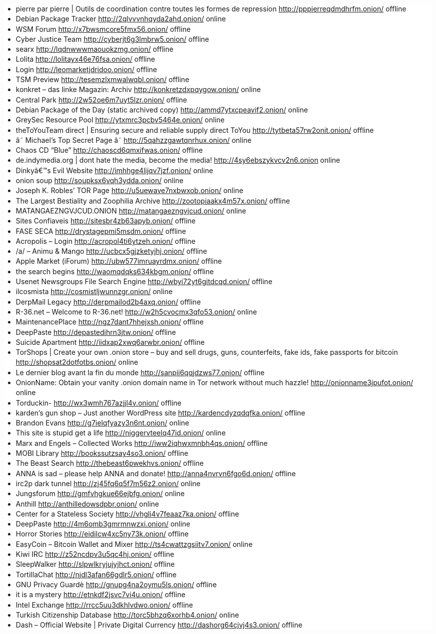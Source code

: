 - pierre par pierre | Outils de coordination contre toutes les formes de repression 	http://pppierreqdmdhrfm.onion/ 	offline
- Debian Package Tracker 	http://2qlvvvnhqyda2ahd.onion/ 	online
- WSM Forum 	http://x7bwsmcore5fmx56.onion/ 	offline
- Cyber Justice Team 	http://cyberjt6g3lmbrw5.onion/ 	offline
- searx 	http://lqdnwwwmaouokzmg.onion/ 	offline
- Lolita 	http://lolitayx46e76fsa.onion/ 	offline
- Login 	http://leomarketjdridoo.onion/ 	offline
- TSM Preview 	http://tesemzlxmwalwqbl.onion/ 	offline
- konkret – das linke Magazin: Archiv 	http://konkretzdxpqygow.onion/ 	online
- Central Park 	http://2w52oe6m7uyt5lzr.onion/ 	offline
- Debian Package of the Day (static archived copy) 	http://ammd7ytxcpeavif2.onion/ 	online
- GreySec Resource Pool 	http://ytxmrc3pcbv5464e.onion/ 	online
- theToYouTeam direct | Ensuring secure and reliable supply direct ToYou 	http://tytbeta57rw2onit.onion/ 	offline
- â˜ Michael’s Top Secret Page â˜ 	http://5qahzzgawtqnrhux.onion/ 	online
- Chaos CD “Blue” 	http://chaoscd6qmxifwas.onion/ 	offline
- de.indymedia.org | dont hate the media, become the media! 	http://4sy6ebszykvcv2n6.onion 	online
- Dinkyâ€™s Evil Website 	http://imhhge4lijqv7jzf.onion/ 	online
- onion soup 	http://soupksx6vqh3ydda.onion/ 	online
- Joseph K. Robles’ TOR Page 	http://u5uewave7nxbwxob.onion/ 	online
- The Largest Bestiality and Zoophilia Archive 	http://zootopiaakx4m57x.onion/ 	offline
- MATANGAEZNGVJCUD.ONION 	http://matangaezngvjcud.onion/ 	online
- Sites Confiaveis 	http://sitesbr4zb63apyb.onion/ 	offline
- FASE SECA 	http://drystagepmi5msdm.onion/ 	offline
- Acropolis – Login 	http://acropol4ti6ytzeh.onion/ 	offline
- /a/ – Animu & Mango 	http://ucbcx5gjzketyjhj.onion/ 	offline
- Apple Market (iForum) 	http://ubw577imruayrdmx.onion/ 	offline
- the search begins 	http://waomqdqks634kbgm.onion/ 	offline
- Usenet Newsgroups File Search Engine 	http://wbyi72yt6gitdcqd.onion/ 	offline
- ilcosmista 	http://cosmistljwunnzgr.onion/ 	online
- DerpMail Legacy 	http://derpmailod2b4axq.onion/ 	offline
- R-36.net – Welcome to R-36.net! 	http://w2h5cvocmx3qfo53.onion/ 	online
- MaintenancePlace 	http://ngz7dant7hhejxsh.onion/ 	offline
- DeepPaste 	http://depastedihrn3jtw.onion/ 	offline
- Suicide Apartment 	http://iidxap2xwq6arwbr.onion/ 	offline
- TorShops | Create your own .onion store – buy and sell drugs, guns, counterfeits, fake ids, fake passports for bitcoin 	http://shopsat2dotfotbs.onion/ 	online
- Le dernier blog avant la fin du monde 	http://sanpii6qqjdzws77.onion/ 	offline
- OnionName: Obtain your vanity .onion domain name in Tor network without much hazzle! 	http://onionname3jpufot.onion/ 	online
- Torduckin- http://wx3wmh767azjjl4v.onion/ 	offline
- karden’s gun shop – Just another WordPress site 	http://kardencdyzqdqfka.onion/ 	offline
- Brandon Evans 	http://g7ielqfyazy3n6nt.onion/ 	online
- This site is stupid get a life 	http://niggervteelq47id.onion/ 	online
- Marx and Engels – Collected Works 	http://iww2iqhwxmnbh4qs.onion/ 	offline
- MOBI Library 	http://bookssutzsay4so3.onion/ 	offline
- The Beast Search 	http://thebeast6pwekhvs.onion/ 	offline
- ANNA is sad – please help ANNA and donate! 	http://anna4nvrvn6fgo6d.onion/ 	offline
- irc2p dark tunnel 	http://zj45fq6q5f7m56z2.onion/ 	online
- Jungsforum 	http://gmfvhgkue66ejbfg.onion/ 	online
- Anthill 	http://anthilledowsdpbr.onion/ 	online
- Center for a Stateless Society 	http://vhgli4v7feaaz7ka.onion/ 	offline
- DeepPaste 	http://4m6omb3gmrmnwzxi.onion/ 	online
- Horror Stories 	http://eidilcw4xc5ny73k.onion/ 	offline
- EasyCoin – Bitcoin Wallet and Mixer 	http://ts4cwattzgsiitv7.onion/ 	online
- Kiwi IRC 	http://z52ncdpv3u5qc4hj.onion/ 	offline
- SleepWalker 	http://slpwlkryjujyjhct.onion/ 	offline
- TortillaChat 	http://njdl3afan66gdlr5.onion/ 	offline
- GNU Privacy Guardè 	http://gnupg4na2oymu5ls.onion/ 	offline
- it is a mystery 	http://etnkdf2jsvc7vi4u.onion/ 	offline
- Intel Exchange 	http://rrcc5uu3dkhlvdwo.onion/ 	offline
- Turkish Citizenship Database 	http://torc5bhzq6xorhb4.onion/ 	online
- Dash – Official Website | Private Digital Currency 	http://dashorg64cjvj4s3.onion/ 	offline